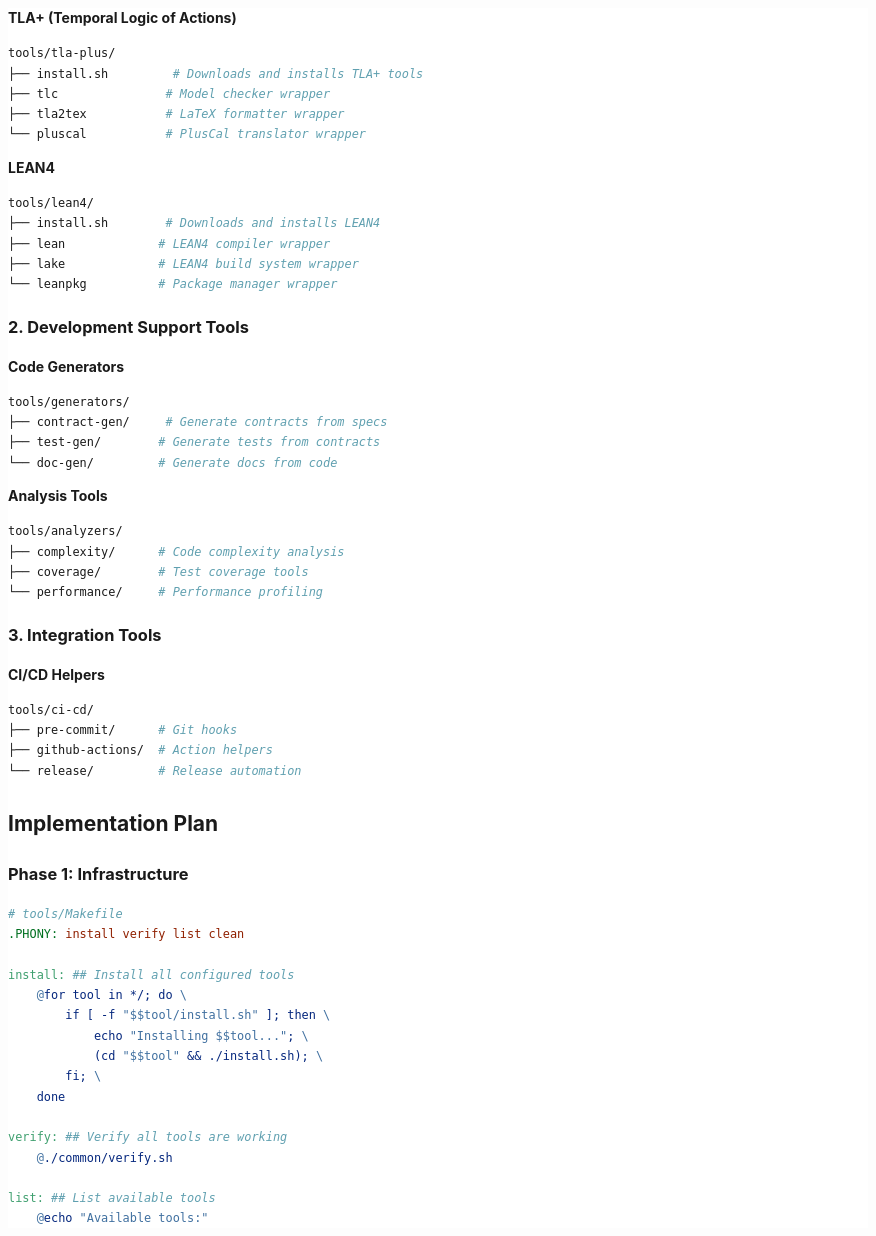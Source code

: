 **TLA+ (Temporal Logic of Actions)**
```bash
tools/tla-plus/
├── install.sh         # Downloads and installs TLA+ tools
├── tlc               # Model checker wrapper
├── tla2tex           # LaTeX formatter wrapper
└── pluscal           # PlusCal translator wrapper
```

**LEAN4**
```bash
tools/lean4/
├── install.sh        # Downloads and installs LEAN4
├── lean             # LEAN4 compiler wrapper
├── lake             # LEAN4 build system wrapper
└── leanpkg          # Package manager wrapper
```

### 2. Development Support Tools

**Code Generators**
```bash
tools/generators/
├── contract-gen/     # Generate contracts from specs
├── test-gen/        # Generate tests from contracts
└── doc-gen/         # Generate docs from code
```

**Analysis Tools**
```bash
tools/analyzers/
├── complexity/      # Code complexity analysis
├── coverage/        # Test coverage tools
└── performance/     # Performance profiling
```

### 3. Integration Tools

**CI/CD Helpers**
```bash
tools/ci-cd/
├── pre-commit/      # Git hooks
├── github-actions/  # Action helpers
└── release/         # Release automation
```

## Implementation Plan

### Phase 1: Infrastructure
```makefile
# tools/Makefile
.PHONY: install verify list clean

install: ## Install all configured tools
	@for tool in */; do \
		if [ -f "$$tool/install.sh" ]; then \
			echo "Installing $$tool..."; \
			(cd "$$tool" && ./install.sh); \
		fi; \
	done

verify: ## Verify all tools are working
	@./common/verify.sh

list: ## List available tools
	@echo "Available tools:"
```